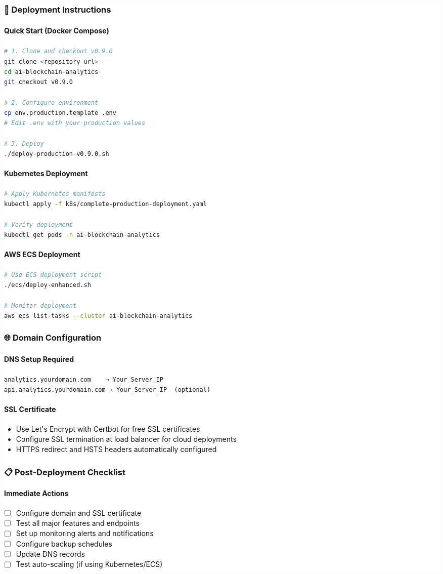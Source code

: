 ### 🚀 Deployment Instructions

#### Quick Start (Docker Compose)
```bash
# 1. Clone and checkout v0.9.0
git clone <repository-url>
cd ai-blockchain-analytics
git checkout v0.9.0

# 2. Configure environment
cp env.production.template .env
# Edit .env with your production values

# 3. Deploy
./deploy-production-v0.9.0.sh
```

#### Kubernetes Deployment
```bash
# Apply Kubernetes manifests
kubectl apply -f k8s/complete-production-deployment.yaml

# Verify deployment
kubectl get pods -n ai-blockchain-analytics
```

#### AWS ECS Deployment
```bash
# Use ECS deployment script
./ecs/deploy-enhanced.sh

# Monitor deployment
aws ecs list-tasks --cluster ai-blockchain-analytics
```

### 🌐 Domain Configuration

#### DNS Setup Required
```
analytics.yourdomain.com    → Your_Server_IP
api.analytics.yourdomain.com → Your_Server_IP  (optional)
```

#### SSL Certificate
- Use Let's Encrypt with Certbot for free SSL certificates
- Configure SSL termination at load balancer for cloud deployments
- HTTPS redirect and HSTS headers automatically configured

### 📋 Post-Deployment Checklist

#### Immediate Actions
- [ ] Configure domain and SSL certificate
- [ ] Test all major features and endpoints
- [ ] Set up monitoring alerts and notifications
- [ ] Configure backup schedules
- [ ] Update DNS records
- [ ] Test auto-scaling (if using Kubernetes/ECS)
